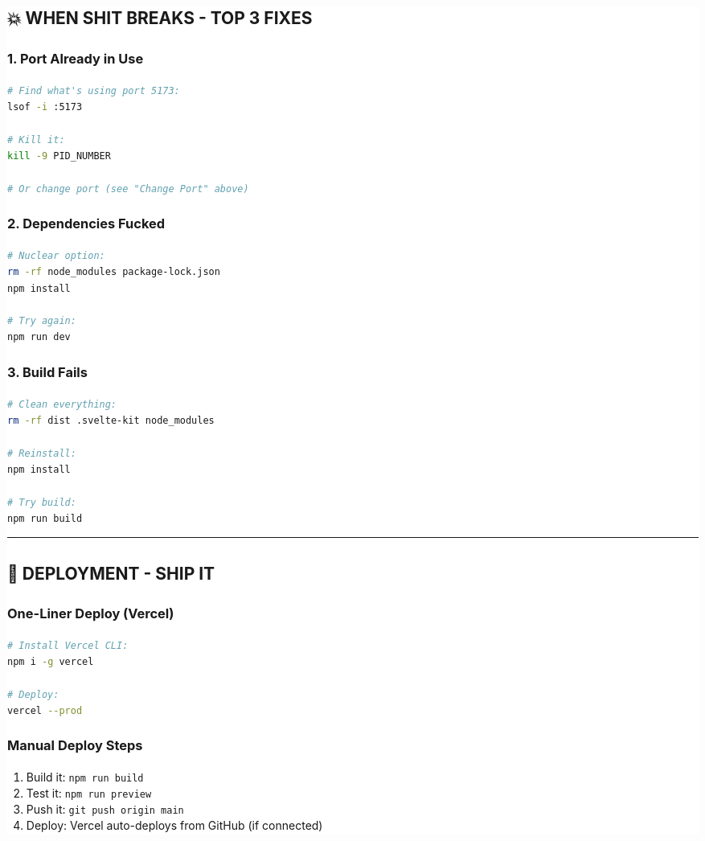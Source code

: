 
## 💥 WHEN SHIT BREAKS - TOP 3 FIXES

### 1. Port Already in Use
```bash
# Find what's using port 5173:
lsof -i :5173

# Kill it:
kill -9 PID_NUMBER

# Or change port (see "Change Port" above)
```

### 2. Dependencies Fucked
```bash
# Nuclear option:
rm -rf node_modules package-lock.json
npm install

# Try again:
npm run dev
```

### 3. Build Fails
```bash
# Clean everything:
rm -rf dist .svelte-kit node_modules

# Reinstall:
npm install

# Try build:
npm run build
```

---

## 🚦 DEPLOYMENT - SHIP IT

### One-Liner Deploy (Vercel)
```bash
# Install Vercel CLI:
npm i -g vercel

# Deploy:
vercel --prod
```

### Manual Deploy Steps
1. Build it: `npm run build`
2. Test it: `npm run preview`
3. Push it: `git push origin main`
4. Deploy: Vercel auto-deploys from GitHub (if connected)
